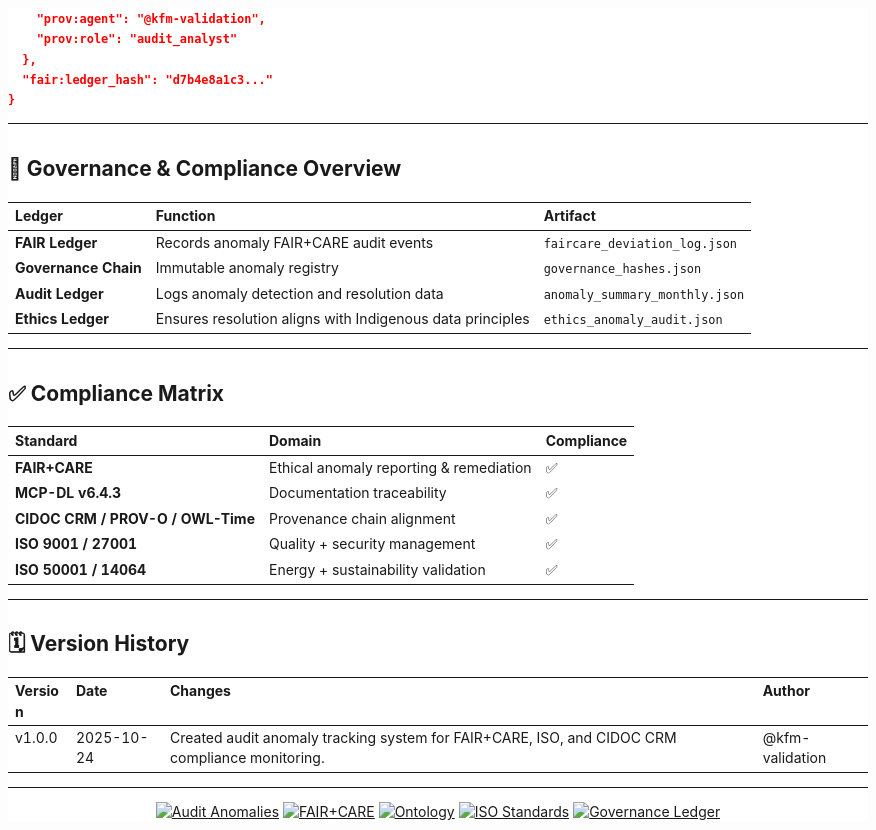 ```json
    "prov:agent": "@kfm-validation",
    "prov:role": "audit_analyst"
  },
  "fair:ledger_hash": "d7b4e8a1c3..."
}
```

---

## 🧩 Governance & Compliance Overview

| Ledger | Function | Artifact |
| :------ | :----------- | :------------ |
| **FAIR Ledger** | Records anomaly FAIR+CARE audit events | `faircare_deviation_log.json` |
| **Governance Chain** | Immutable anomaly registry | `governance_hashes.json` |
| **Audit Ledger** | Logs anomaly detection and resolution data | `anomaly_summary_monthly.json` |
| **Ethics Ledger** | Ensures resolution aligns with Indigenous data principles | `ethics_anomaly_audit.json` |

---

## ✅ Compliance Matrix

| Standard | Domain | Compliance |
| :-------- | :-------- | :----------- |
| **FAIR+CARE** | Ethical anomaly reporting & remediation | ✅ |
| **MCP-DL v6.4.3** | Documentation traceability | ✅ |
| **CIDOC CRM / PROV-O / OWL-Time** | Provenance chain alignment | ✅ |
| **ISO 9001 / 27001** | Quality + security management | ✅ |
| **ISO 50001 / 14064** | Energy + sustainability validation | ✅ |

---

## 🗓️ Version History

| Version | Date | Changes | Author |
| :------ | :---- | :-------- | :------ |
| v1.0.0 | 2025-10-24 | Created audit anomaly tracking system for FAIR+CARE, ISO, and CIDOC CRM compliance monitoring. | @kfm-validation |

---

<div align="center">

[![Audit Anomalies](https://img.shields.io/badge/Audit-Anomalies-ff4d4f?style=flat-square)]()
[![FAIR+CARE](https://img.shields.io/badge/FAIR%20%2B%20CARE-Audited-2ecc71?style=flat-square)]()
[![Ontology](https://img.shields.io/badge/Ontology-CIDOC%20CRM%20%7C%20PROV--O%20%7C%20OWL--Time-8a2be2?style=flat-square)]()
[![ISO Standards](https://img.shields.io/badge/ISO-9001%20%7C%202701%20%7C%2050001-229954?style=flat-square)]()
[![Governance Ledger](https://img.shields.io/badge/Governance-Ledger%20Linked-d4af37?style=flat-square)]()

</div>



